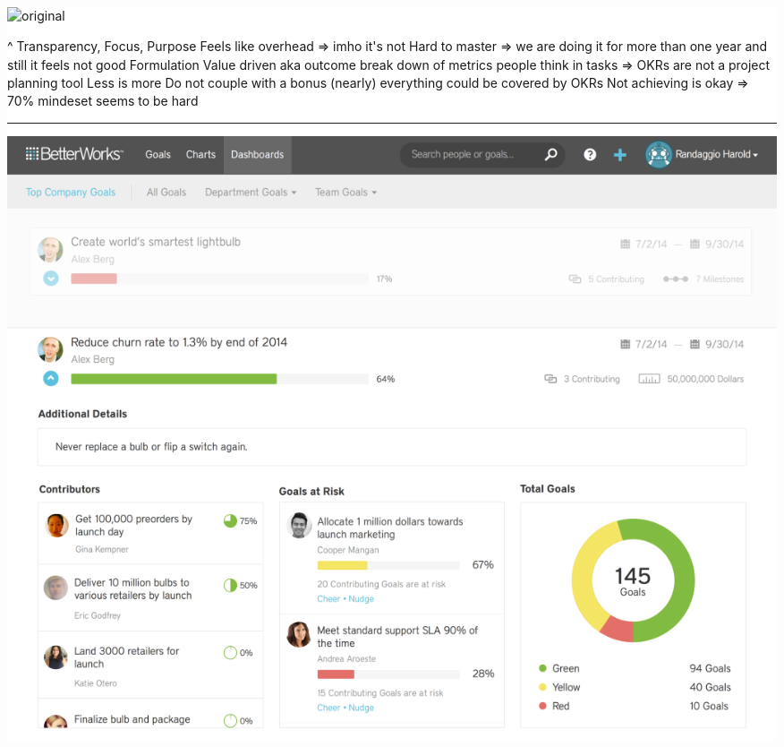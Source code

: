 ![original](images/181H.jpg)

^ Transparency, Focus, Purpose
Feels like overhead => imho it's not
Hard to master => we are doing it for more than one year and still it feels not good
Formulation
Value driven aka outcome
break down of metrics
people think in tasks => OKRs are not a project planning tool
Less is more
Do not couple with a bonus
(nearly) everything could be covered by OKRs
Not achieving is okay => 70% mindeset seems to be hard

---

![original](images/company-dashboards-1024x796.png)
